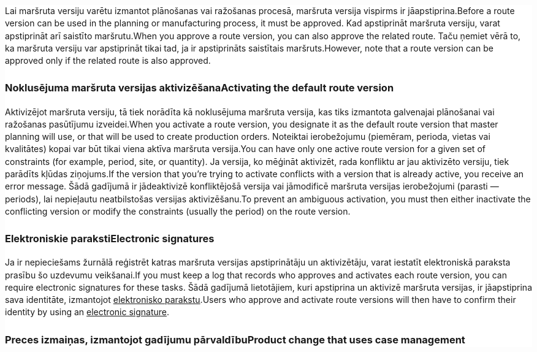 <span data-ttu-id="60092-293">Lai maršruta versiju varētu izmantot plānošanas vai ražošanas procesā, maršruta versija vispirms ir jāapstiprina.</span><span class="sxs-lookup"><span data-stu-id="60092-293">Before a route version can be used in the planning or manufacturing process, it must be approved.</span></span> <span data-ttu-id="60092-294">Kad apstiprināt maršruta versiju, varat apstiprināt arī saistīto maršrutu.</span><span class="sxs-lookup"><span data-stu-id="60092-294">When you approve a route version, you can also approve the related route.</span></span> <span data-ttu-id="60092-295">Taču ņemiet vērā to, ka maršruta versiju var apstiprināt tikai tad, ja ir apstiprināts saistītais maršruts.</span><span class="sxs-lookup"><span data-stu-id="60092-295">However, note that a route version can be approved only if the related route is also approved.</span></span>

### <a name="activating-the-default-route-version"></a><span data-ttu-id="60092-296">Noklusējuma maršruta versijas aktivizēšana</span><span class="sxs-lookup"><span data-stu-id="60092-296">Activating the default route version</span></span>

<span data-ttu-id="60092-297">Aktivizējot maršruta versiju, tā tiek norādīta kā noklusējuma maršruta versija, kas tiks izmantota galvenajai plānošanai vai ražošanas pasūtījumu izveidei.</span><span class="sxs-lookup"><span data-stu-id="60092-297">When you activate a route version, you designate it as the default route version that master planning will use, or that will be used to create production orders.</span></span> <span data-ttu-id="60092-298">Noteiktai ierobežojumu (piemēram, perioda, vietas vai kvalitātes) kopai var būt tikai viena aktīva maršruta versija.</span><span class="sxs-lookup"><span data-stu-id="60092-298">You can have only one active route version for a given set of constraints (for example, period, site, or quantity).</span></span> <span data-ttu-id="60092-299">Ja versija, ko mēģināt aktivizēt, rada konfliktu ar jau aktivizēto versiju, tiek parādīts kļūdas ziņojums.</span><span class="sxs-lookup"><span data-stu-id="60092-299">If the version that you’re trying to activate conflicts with a version that is already active, you receive an error message.</span></span> <span data-ttu-id="60092-300">Šādā gadījumā ir jādeaktivizē konfliktējošā versija vai jāmodificē maršruta versijas ierobežojumi (parasti — periods), lai nepieļautu neatbilstošas versijas aktivizēšanu.</span><span class="sxs-lookup"><span data-stu-id="60092-300">To prevent an ambiguous activation, you must then either inactivate the conflicting version or modify the constraints (usually the period) on the route version.</span></span>

### <a name="electronic-signatures"></a><span data-ttu-id="60092-301">Elektroniskie paraksti</span><span class="sxs-lookup"><span data-stu-id="60092-301">Electronic signatures</span></span>

<span data-ttu-id="60092-302">Ja ir nepieciešams žurnālā reģistrēt katras maršruta versijas apstiprinātāju un aktivizētāju, varat iestatīt elektroniskā paraksta prasību šo uzdevumu veikšanai.</span><span class="sxs-lookup"><span data-stu-id="60092-302">If you must keep a log that records who approves and activates each route version, you can require electronic signatures for these tasks.</span></span> <span data-ttu-id="60092-303">Šādā gadījumā lietotājiem, kuri apstiprina un aktivizē maršruta versijas, ir jāapstiprina sava identitāte, izmantojot [elektronisko parakstu](/dynamics365/unified-operations/fin-and-ops/organization-administration/electronic-signature-overview).</span><span class="sxs-lookup"><span data-stu-id="60092-303">Users who approve and activate route versions will then have to confirm their identity by using an [electronic signature](/dynamics365/unified-operations/fin-and-ops/organization-administration/electronic-signature-overview).</span></span>

### <a name="product-change-that-uses-case-management"></a><span data-ttu-id="60092-304">Preces izmaiņas, izmantojot gadījumu pārvaldību</span><span class="sxs-lookup"><span data-stu-id="60092-304">Product change that uses case management</span></span>
